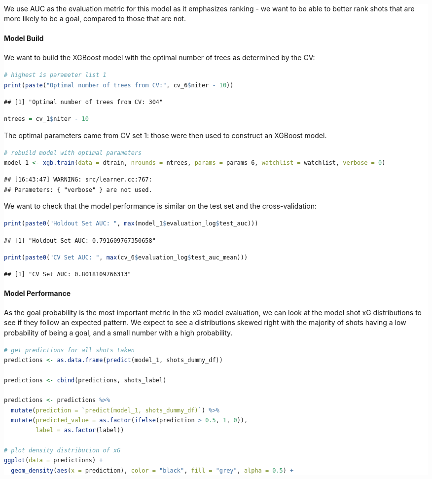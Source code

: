 We use AUC as the evaluation metric for this model as it emphasizes ranking - we want to be able to better rank shots that are more likely to be a goal, compared to those that are not.

#### Model Build

We want to build the XGBoost model with the optimal number of trees as determined by the CV:


```r
# highest is parameter list 1 
print(paste("Optimal number of trees from CV:", cv_6$niter - 10))
```

```
## [1] "Optimal number of trees from CV: 304"
```

```r
ntrees = cv_1$niter - 10
```

The optimal parameters came from CV set 1: those were then used to construct an XGBoost model.


```r
# rebuild model with optimal parameters
model_1 <- xgb.train(data = dtrain, nrounds = ntrees, params = params_6, watchlist = watchlist, verbose = 0)
```

```
## [16:43:47] WARNING: src/learner.cc:767: 
## Parameters: { "verbose" } are not used.
```

We want to check that the model performance is similar on the test set and the cross-validation:


```r
print(paste0("Holdout Set AUC: ", max(model_1$evaluation_log$test_auc)))
```

```
## [1] "Holdout Set AUC: 0.791609767350658"
```

```r
print(paste0("CV Set AUC: ", max(cv_6$evaluation_log$test_auc_mean)))
```

```
## [1] "CV Set AUC: 0.8018109766313"
```

#### Model Performance

As the goal probability is the most important metric in the xG model evaluation, we can look at the model shot xG distributions to see if they follow an expected pattern. We expect to see a 
distributions skewed right with the majority of shots having a low probability of being a goal, and a small number with a high probability.


```r
# get predictions for all shots taken
predictions <- as.data.frame(predict(model_1, shots_dummy_df))

predictions <- cbind(predictions, shots_label)

predictions <- predictions %>%
  mutate(prediction = `predict(model_1, shots_dummy_df)`) %>%
  mutate(predicted_value = as.factor(ifelse(prediction > 0.5, 1, 0)),
         label = as.factor(label))

# plot density distribution of xG
ggplot(data = predictions) + 
  geom_density(aes(x = prediction), color = "black", fill = "grey", alpha = 0.5) +
```